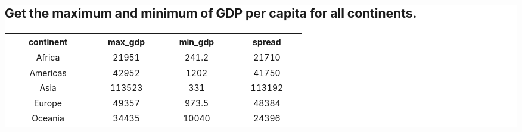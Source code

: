 Get the maximum and minimum of GDP per capita for all continents.
-----------------------------------------------------------------

<table style="width:58%;">
<colgroup>
<col width="16%" />
<col width="13%" />
<col width="13%" />
<col width="13%" />
</colgroup>
<thead>
<tr class="header">
<th align="center">continent</th>
<th align="center">max_gdp</th>
<th align="center">min_gdp</th>
<th align="center">spread</th>
</tr>
</thead>
<tbody>
<tr class="odd">
<td align="center">Africa</td>
<td align="center">21951</td>
<td align="center">241.2</td>
<td align="center">21710</td>
</tr>
<tr class="even">
<td align="center">Americas</td>
<td align="center">42952</td>
<td align="center">1202</td>
<td align="center">41750</td>
</tr>
<tr class="odd">
<td align="center">Asia</td>
<td align="center">113523</td>
<td align="center">331</td>
<td align="center">113192</td>
</tr>
<tr class="even">
<td align="center">Europe</td>
<td align="center">49357</td>
<td align="center">973.5</td>
<td align="center">48384</td>
</tr>
<tr class="odd">
<td align="center">Oceania</td>
<td align="center">34435</td>
<td align="center">10040</td>
<td align="center">24396</td>
</tr>
</tbody>
</table>
